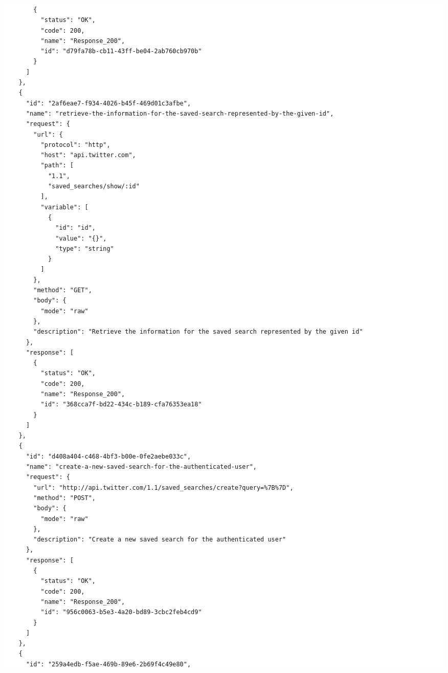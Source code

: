             {
              "status": "OK",
              "code": 200,
              "name": "Response_200",
              "id": "d79fa78b-cb11-43ff-be04-2ab760cb970b"
            }
          ]
        },
        {
          "id": "2af6eae7-f934-4026-b45f-469d01c3afbe",
          "name": "retrieve-the-information-for-the-saved-search-represented-by-the-given-id",
          "request": {
            "url": {
              "protocol": "http",
              "host": "api.twitter.com",
              "path": [
                "1.1",
                "saved_searches/show/:id"
              ],
              "variable": [
                {
                  "id": "id",
                  "value": "{}",
                  "type": "string"
                }
              ]
            },
            "method": "GET",
            "body": {
              "mode": "raw"
            },
            "description": "Retrieve the information for the saved search represented by the given id"
          },
          "response": [
            {
              "status": "OK",
              "code": 200,
              "name": "Response_200",
              "id": "368cca7f-bd22-434c-b189-cfa76353ea18"
            }
          ]
        },
        {
          "id": "d408a404-c468-4bf3-b00e-0fe2aebe033c",
          "name": "create-a-new-saved-search-for-the-authenticated-user",
          "request": {
            "url": "http://api.twitter.com/1.1/saved_searches/create?query=%7B%7D",
            "method": "POST",
            "body": {
              "mode": "raw"
            },
            "description": "Create a new saved search for the authenticated user"
          },
          "response": [
            {
              "status": "OK",
              "code": 200,
              "name": "Response_200",
              "id": "956c0063-b5e3-4a20-bd89-3cbc2feb4cd9"
            }
          ]
        },
        {
          "id": "259a4edb-f5ae-469b-89e6-2b69f4c49e80",